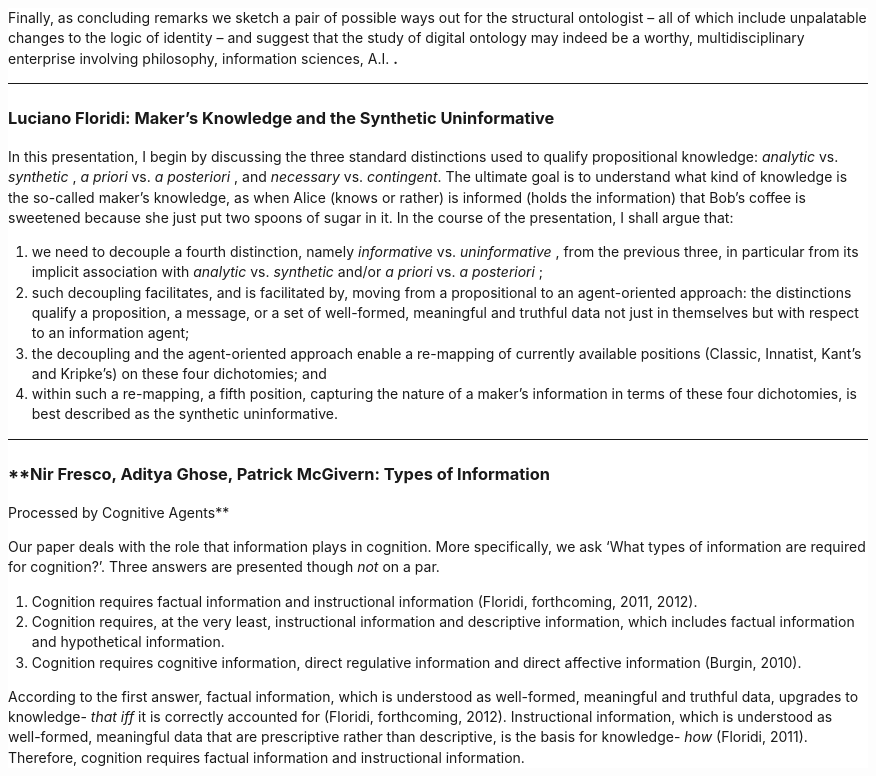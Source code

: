 Finally, as concluding remarks we sketch a pair of possible ways out for the
structural ontologist – all of which include unpalatable changes to the logic
of identity – and suggest that the study of digital ontology may indeed be a
worthy, multidisciplinary enterprise involving philosophy, information
sciences, A.I. **.**

* * *

### **Luciano Floridi:** **Maker’s Knowledge and the Synthetic Uninformative**

In this presentation, I begin by discussing the three standard distinctions
used to qualify propositional knowledge: _analytic_ vs. _synthetic_ , _a
priori_ vs. _a posteriori_ , and _necessary_ vs. _contingent_. The ultimate
goal is to understand what kind of knowledge is the so-called maker’s
knowledge, as when Alice (knows or rather) is informed (holds the information)
that Bob’s coffee is sweetened because she just put two spoons of sugar in it.
In the course of the presentation, I shall argue that:

  1. we need to decouple a fourth distinction, namely _informative_ vs. _uninformative_ , from the previous three, in particular from its implicit association with _analytic_ vs. _synthetic_ and/or _a priori_ vs. _a posteriori_ ;
  2. such decoupling facilitates, and is facilitated by, moving from a propositional to an agent-oriented approach: the distinctions qualify a proposition, a message, or a set of well-formed, meaningful and truthful data not just in themselves but with respect to an information agent;
  3. the decoupling and the agent-oriented approach enable a re-mapping of currently available positions (Classic, Innatist, Kant’s and Kripke’s) on these four dichotomies; and
  4. within such a re-mapping, a fifth position, capturing the nature of a maker’s information in terms of these four dichotomies, is best described as the synthetic uninformative. 

* * *

### **Nir Fresco, Aditya Ghose, Patrick McGivern: Types of Information
Processed by Cognitive Agents**  

Our paper deals with the role that information plays in cognition. More
specifically, we ask ‘What types of information are required for cognition?’.
Three answers are presented though _not_ on a par.

  1. Cognition requires factual information and instructional information (Floridi, forthcoming, 2011, 2012).
  2. Cognition requires, at the very least, instructional information and descriptive information, which includes factual information and hypothetical information.
  3. Cognition requires cognitive information, direct regulative information and direct affective information (Burgin, 2010).

According to the first answer, factual information, which is understood as
well-formed, meaningful and truthful data, upgrades to knowledge- _that iff_
it is correctly accounted for (Floridi, forthcoming, 2012). Instructional
information, which is understood as well-formed, meaningful data that are
prescriptive rather than descriptive, is the basis for knowledge- _how_
(Floridi, 2011). Therefore, cognition requires factual information and
instructional information.
